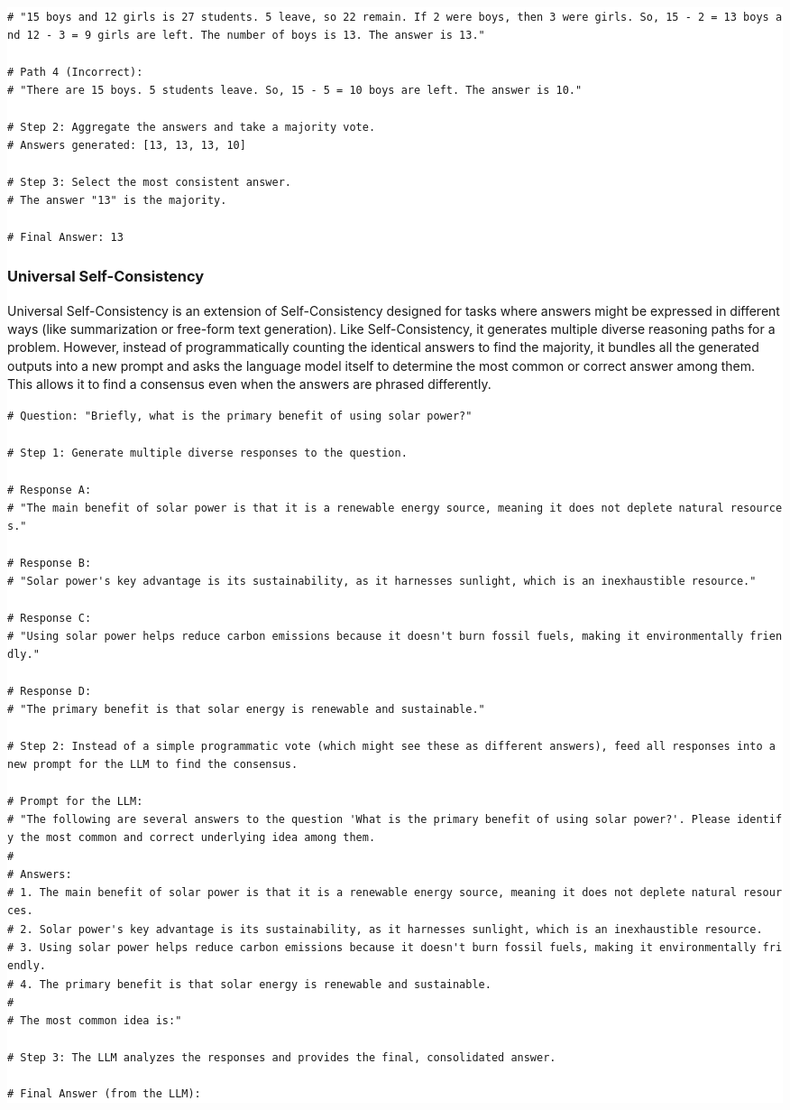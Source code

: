 ```
# "15 boys and 12 girls is 27 students. 5 leave, so 22 remain. If 2 were boys, then 3 were girls. So, 15 - 2 = 13 boys and 12 - 3 = 9 girls are left. The number of boys is 13. The answer is 13."

# Path 4 (Incorrect):
# "There are 15 boys. 5 students leave. So, 15 - 5 = 10 boys are left. The answer is 10."

# Step 2: Aggregate the answers and take a majority vote.
# Answers generated: [13, 13, 13, 10]

# Step 3: Select the most consistent answer.
# The answer "13" is the majority.

# Final Answer: 13
```

### Universal Self-Consistency
Universal Self-Consistency is an extension of Self-Consistency designed for tasks where answers might be expressed in different ways (like summarization or free-form text generation). Like Self-Consistency, it generates multiple diverse reasoning paths for a problem. However, instead of programmatically counting the identical answers to find the majority, it bundles all the generated outputs into a new prompt and asks the language model itself to determine the most common or correct answer among them. This allows it to find a consensus even when the answers are phrased differently.
```
# Question: "Briefly, what is the primary benefit of using solar power?"

# Step 1: Generate multiple diverse responses to the question.

# Response A:
# "The main benefit of solar power is that it is a renewable energy source, meaning it does not deplete natural resources."

# Response B:
# "Solar power's key advantage is its sustainability, as it harnesses sunlight, which is an inexhaustible resource."

# Response C:
# "Using solar power helps reduce carbon emissions because it doesn't burn fossil fuels, making it environmentally friendly."

# Response D:
# "The primary benefit is that solar energy is renewable and sustainable."

# Step 2: Instead of a simple programmatic vote (which might see these as different answers), feed all responses into a new prompt for the LLM to find the consensus.

# Prompt for the LLM:
# "The following are several answers to the question 'What is the primary benefit of using solar power?'. Please identify the most common and correct underlying idea among them.
#
# Answers:
# 1. The main benefit of solar power is that it is a renewable energy source, meaning it does not deplete natural resources.
# 2. Solar power's key advantage is its sustainability, as it harnesses sunlight, which is an inexhaustible resource.
# 3. Using solar power helps reduce carbon emissions because it doesn't burn fossil fuels, making it environmentally friendly.
# 4. The primary benefit is that solar energy is renewable and sustainable.
#
# The most common idea is:"

# Step 3: The LLM analyzes the responses and provides the final, consolidated answer.

# Final Answer (from the LLM):
```